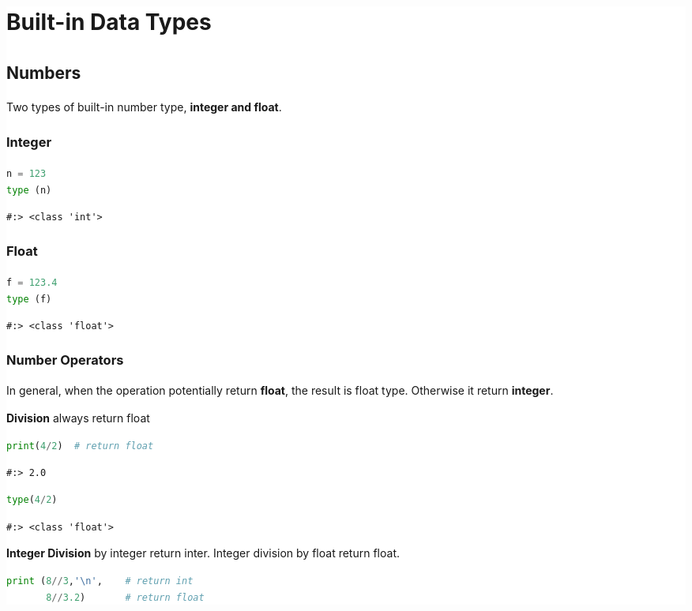 
# Built-in Data Types

## Numbers
Two types of built-in number type, **integer and float**.

### Integer


```python
n = 123
type (n)
```

```
#:> <class 'int'>
```

### Float


```python
f = 123.4
type (f)
```

```
#:> <class 'float'>
```

### Number Operators

In general, when the operation potentially return **float**, the result is float type. Otherwise it return **integer**.

**Division** always return float


```python
print(4/2)  # return float
```

```
#:> 2.0
```

```python
type(4/2)
```

```
#:> <class 'float'>
```

**Integer Division** by integer return inter. Integer division by float return float.


```python
print (8//3,'\n',    # return int
       8//3.2)       # return float
```

